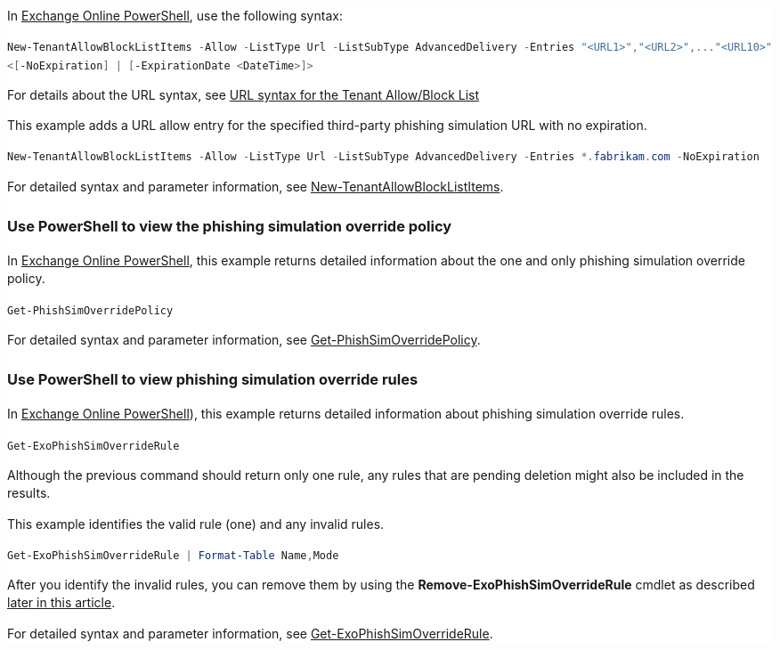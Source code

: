 In [Exchange Online PowerShell](/powershell/exchange/connect-to-exchange-online-powershell), use the following syntax:

```powershell
New-TenantAllowBlockListItems -Allow -ListType Url -ListSubType AdvancedDelivery -Entries "<URL1>","<URL2>",..."<URL10>" <[-NoExpiration] | [-ExpirationDate <DateTime>]>
```

For details about the URL syntax, see [URL syntax for the Tenant Allow/Block List](tenant-allow-block-list-urls-configure.md#url-syntax-for-the-tenant-allowblock-list)

This example adds a URL allow entry for the specified third-party phishing simulation URL with no expiration.

```powershell
New-TenantAllowBlockListItems -Allow -ListType Url -ListSubType AdvancedDelivery -Entries *.fabrikam.com -NoExpiration
```

For detailed syntax and parameter information, see [New-TenantAllowBlockListItems](/powershell/module/exchange/new-tenantallowblocklistitems).

### Use PowerShell to view the phishing simulation override policy

In [Exchange Online PowerShell](/powershell/exchange/connect-to-exchange-online-powershell), this example returns detailed information about the one and only phishing simulation override policy.

```powershell
Get-PhishSimOverridePolicy
```

For detailed syntax and parameter information, see [Get-PhishSimOverridePolicy](/powershell/module/exchange/get-phishsimoverridepolicy).

### Use PowerShell to view phishing simulation override rules

In [Exchange Online PowerShell](/powershell/exchange/connect-to-exchange-online-powershell)), this example returns detailed information about phishing simulation override rules.

```powershell
Get-ExoPhishSimOverrideRule
```

Although the previous command should return only one rule, any rules that are pending deletion might also be included in the results.

This example identifies the valid rule (one) and any invalid rules.

```powershell
Get-ExoPhishSimOverrideRule | Format-Table Name,Mode
```

After you identify the invalid rules, you can remove them by using the **Remove-ExoPhishSimOverrideRule** cmdlet as described [later in this article](#use-powershell-to-remove-phishing-simulation-override-rules).

For detailed syntax and parameter information, see [Get-ExoPhishSimOverrideRule](/powershell/module/exchange/get-exophishsimoverriderule).
